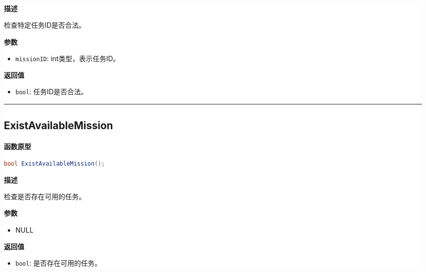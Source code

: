 **描述**

检查特定任务ID是否合法。

**参数**

- `missionID`: int类型，表示任务ID。

**返回值**

- `bool`: 任务ID是否合法。

------

## ExistAvailableMission

**函数原型**

```csharp
bool ExistAvailableMission();
```

**描述**

检查是否存在可用的任务。

**参数**

- NULL

**返回值**

- `bool`: 是否存在可用的任务。